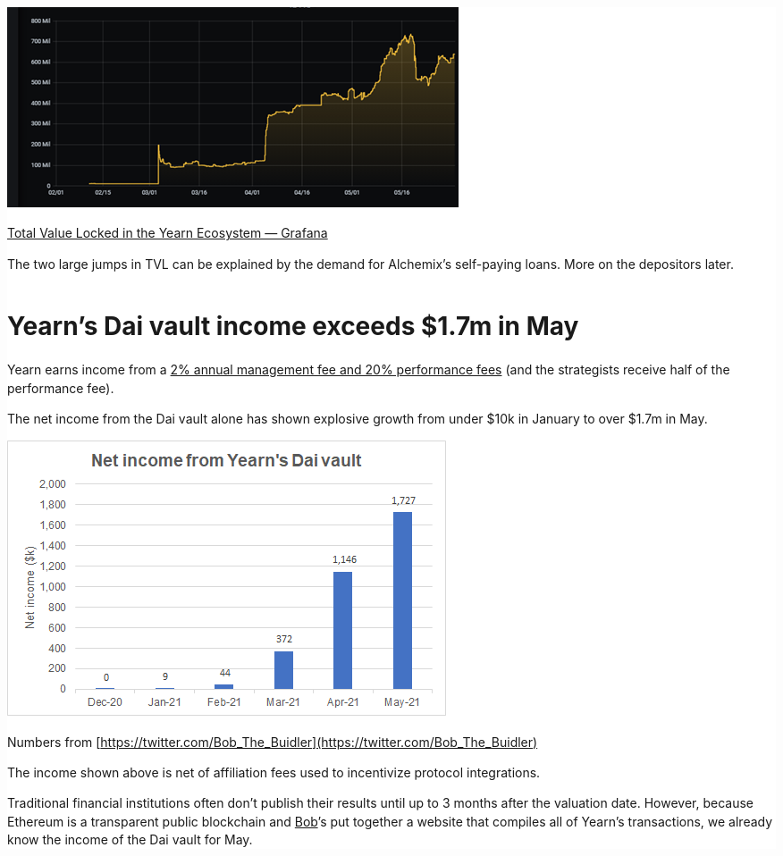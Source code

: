 ![alt_text](image2.png)

[Total Value Locked in the Yearn Ecosystem — Grafana](https://yearn.vision/?refresh=1m)

The two large jumps in TVL can be explained by the demand for Alchemix’s self-paying loans. More on the depositors later.

# **Yearn’s Dai vault income exceeds $1.7m in May**

Yearn earns income from a [2% annual management fee and 20% performance fees](https://docs.yearn.finance/yearn-finance/yvaults/overview) (and the strategists receive half of the performance fee).

The net income from the Dai vault alone has shown explosive growth from under $10k in January to over $1.7m in May.

![alt_text](image3.png)

Numbers from [https://twitter.com/Bob_The_Buidler](https://twitter.com/Bob_The_Buidler)

The income shown above is net of affiliation fees used to incentivize protocol integrations.

Traditional financial institutions often don’t publish their results until up to 3 months after the valuation date. However, because Ethereum is a transparent public blockchain and [Bob](https://twitter.com/Bob_The_Buidler)’s put together a website that compiles all of Yearn’s transactions, we already know the income of the Dai vault for May.
